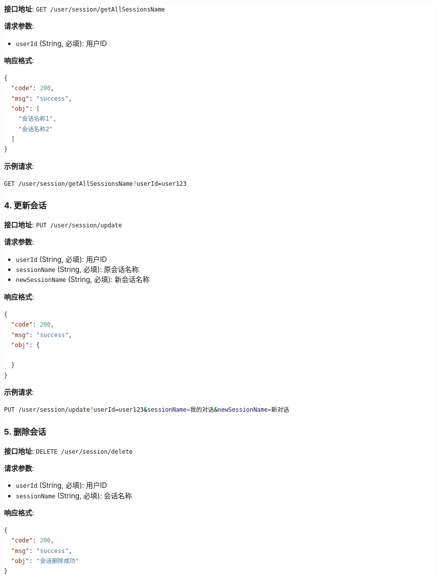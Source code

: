 **接口地址**: `GET /user/session/getAllSessionsName`

**请求参数**:
- `userId` (String, 必填): 用户ID

**响应格式**:
```json
{
  "code": 200,
  "msg": "success",
  "obj": [
    "会话名称1",
    "会话名称2"
  ]
}
```

**示例请求**:
```bash
GET /user/session/getAllSessionsName?userId=user123
```

### 4. 更新会话

**接口地址**: `PUT /user/session/update`

**请求参数**:
- `userId` (String, 必填): 用户ID
- `sessionName` (String, 必填): 原会话名称
- `newSessionName` (String, 必填): 新会话名称

**响应格式**:
```json
{
  "code": 200,
  "msg": "success",
  "obj": {
    
  }
}
```

**示例请求**:
```bash
PUT /user/session/update?userId=user123&sessionName=我的对话&newSessionName=新对话
```

### 5. 删除会话

**接口地址**: `DELETE /user/session/delete`

**请求参数**:
- `userId` (String, 必填): 用户ID
- `sessionName` (String, 必填): 会话名称

**响应格式**:
```json
{
  "code": 200,
  "msg": "success",
  "obj": "会话删除成功"
}
```
